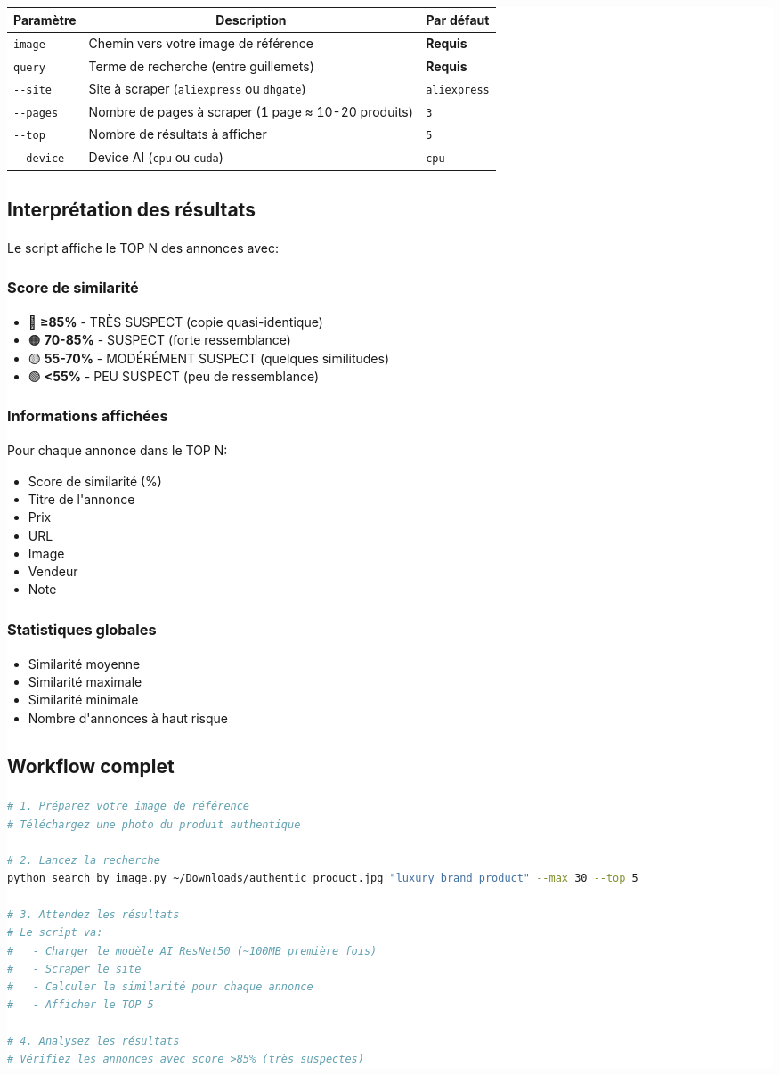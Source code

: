 | Paramètre | Description | Par défaut |
|-----------|-------------|------------|
| `image` | Chemin vers votre image de référence | **Requis** |
| `query` | Terme de recherche (entre guillemets) | **Requis** |
| `--site` | Site à scraper (`aliexpress` ou `dhgate`) | `aliexpress` |
| `--pages` | Nombre de pages à scraper (1 page ≈ 10-20 produits) | `3` |
| `--top` | Nombre de résultats à afficher | `5` |
| `--device` | Device AI (`cpu` ou `cuda`) | `cpu` |

## Interprétation des résultats

Le script affiche le TOP N des annonces avec:

### Score de similarité

- 🔴 **≥85%** - TRÈS SUSPECT (copie quasi-identique)
- 🟠 **70-85%** - SUSPECT (forte ressemblance)
- 🟡 **55-70%** - MODÉRÉMENT SUSPECT (quelques similitudes)
- 🟢 **<55%** - PEU SUSPECT (peu de ressemblance)

### Informations affichées

Pour chaque annonce dans le TOP N:
- Score de similarité (%)
- Titre de l'annonce
- Prix
- URL
- Image
- Vendeur
- Note

### Statistiques globales

- Similarité moyenne
- Similarité maximale
- Similarité minimale
- Nombre d'annonces à haut risque

## Workflow complet

```bash
# 1. Préparez votre image de référence
# Téléchargez une photo du produit authentique

# 2. Lancez la recherche
python search_by_image.py ~/Downloads/authentic_product.jpg "luxury brand product" --max 30 --top 5

# 3. Attendez les résultats
# Le script va:
#   - Charger le modèle AI ResNet50 (~100MB première fois)
#   - Scraper le site
#   - Calculer la similarité pour chaque annonce
#   - Afficher le TOP 5

# 4. Analysez les résultats
# Vérifiez les annonces avec score >85% (très suspectes)
```
